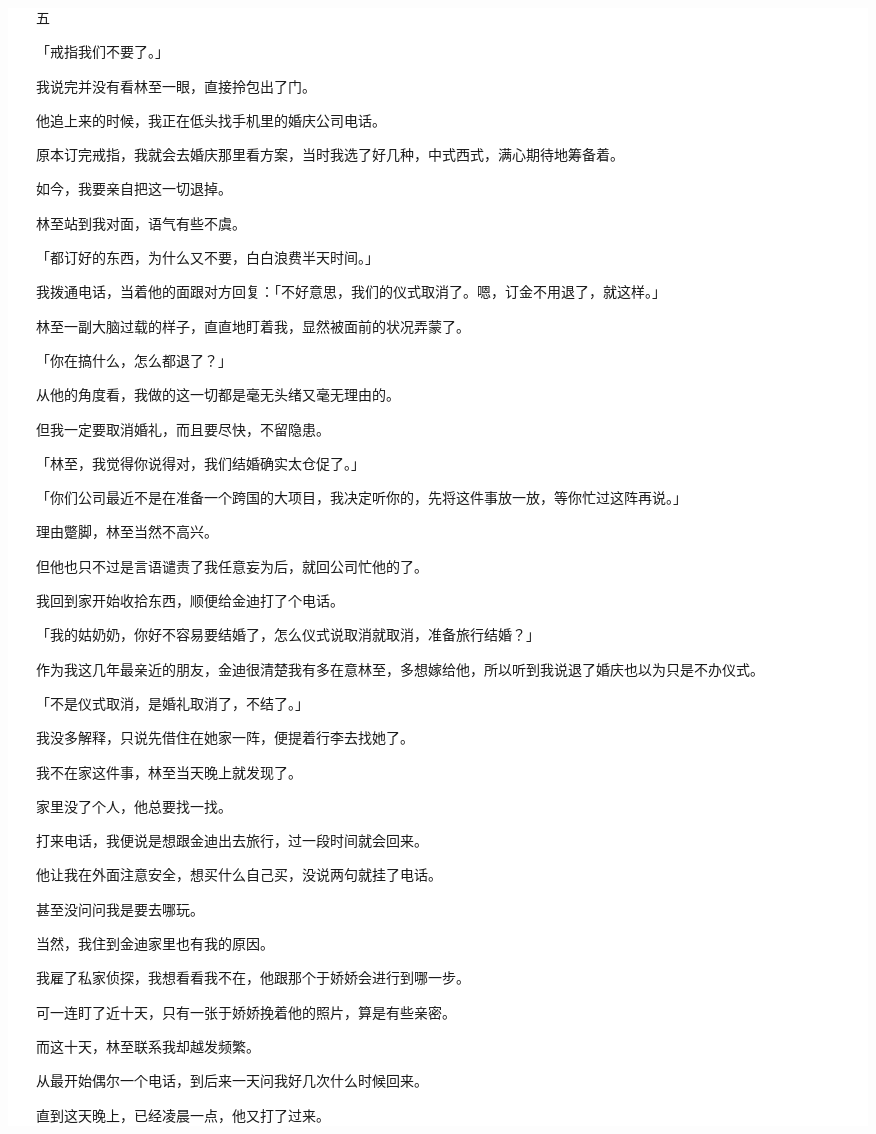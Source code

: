 &emsp;&emsp;五  
  
&emsp;&emsp;「戒指我们不要了。」  
  
&emsp;&emsp;我说完并没有看林至一眼，直接拎包出了门。  
  
&emsp;&emsp;他追上来的时候，我正在低头找手机里的婚庆公司电话。  
  
&emsp;&emsp;原本订完戒指，我就会去婚庆那里看方案，当时我选了好几种，中式西式，满心期待地筹备着。  
  
&emsp;&emsp;如今，我要亲自把这一切退掉。  
  
&emsp;&emsp;林至站到我对面，语气有些不虞。  
  
&emsp;&emsp;「都订好的东西，为什么又不要，白白浪费半天时间。」  
  
&emsp;&emsp;我拨通电话，当着他的面跟对方回复：「不好意思，我们的仪式取消了。嗯，订金不用退了，就这样。」  
  
&emsp;&emsp;林至一副大脑过载的样子，直直地盯着我，显然被面前的状况弄蒙了。  
  
&emsp;&emsp;「你在搞什么，怎么都退了？」  
  
&emsp;&emsp;从他的角度看，我做的这一切都是毫无头绪又毫无理由的。  
  
&emsp;&emsp;但我一定要取消婚礼，而且要尽快，不留隐患。  
  
&emsp;&emsp;「林至，我觉得你说得对，我们结婚确实太仓促了。」  
  
&emsp;&emsp;「你们公司最近不是在准备一个跨国的大项目，我决定听你的，先将这件事放一放，等你忙过这阵再说。」  
  
&emsp;&emsp;理由蹩脚，林至当然不高兴。  
  
&emsp;&emsp;但他也只不过是言语谴责了我任意妄为后，就回公司忙他的了。  
  
&emsp;&emsp;我回到家开始收拾东西，顺便给金迪打了个电话。  
  
&emsp;&emsp;「我的姑奶奶，你好不容易要结婚了，怎么仪式说取消就取消，准备旅行结婚？」  
  
&emsp;&emsp;作为我这几年最亲近的朋友，金迪很清楚我有多在意林至，多想嫁给他，所以听到我说退了婚庆也以为只是不办仪式。  
  
&emsp;&emsp;「不是仪式取消，是婚礼取消了，不结了。」  
  
&emsp;&emsp;我没多解释，只说先借住在她家一阵，便提着行李去找她了。  
  
&emsp;&emsp;我不在家这件事，林至当天晚上就发现了。  
  
&emsp;&emsp;家里没了个人，他总要找一找。  
  
&emsp;&emsp;打来电话，我便说是想跟金迪出去旅行，过一段时间就会回来。  
  
&emsp;&emsp;他让我在外面注意安全，想买什么自己买，没说两句就挂了电话。  
  
&emsp;&emsp;甚至没问问我是要去哪玩。  
  
&emsp;&emsp;当然，我住到金迪家里也有我的原因。  
  
&emsp;&emsp;我雇了私家侦探，我想看看我不在，他跟那个于娇娇会进行到哪一步。  
  
&emsp;&emsp;可一连盯了近十天，只有一张于娇娇挽着他的照片，算是有些亲密。  
  
&emsp;&emsp;而这十天，林至联系我却越发频繁。  
  
&emsp;&emsp;从最开始偶尔一个电话，到后来一天问我好几次什么时候回来。  
  
&emsp;&emsp;直到这天晚上，已经凌晨一点，他又打了过来。  
  